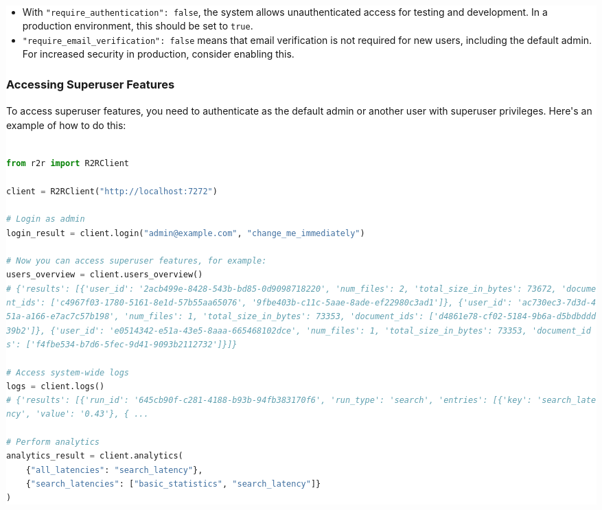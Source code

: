 - With `"require_authentication": false`, the system allows unauthenticated access for testing and development. In a production environment, this should be set to `true`.
- `"require_email_verification": false` means that email verification is not required for new users, including the default admin. For increased security in production, consider enabling this.

### Accessing Superuser Features

To access superuser features, you need to authenticate as the default admin or another user with superuser privileges. Here's an example of how to do this:

```python

from r2r import R2RClient

client = R2RClient("http://localhost:7272")

# Login as admin
login_result = client.login("admin@example.com", "change_me_immediately")

# Now you can access superuser features, for example:
users_overview = client.users_overview()
# {'results': [{'user_id': '2acb499e-8428-543b-bd85-0d9098718220', 'num_files': 2, 'total_size_in_bytes': 73672, 'document_ids': ['c4967f03-1780-5161-8e1d-57b55aa65076', '9fbe403b-c11c-5aae-8ade-ef22980c3ad1']}, {'user_id': 'ac730ec3-7d3d-451a-a166-e7ac7c57b198', 'num_files': 1, 'total_size_in_bytes': 73353, 'document_ids': ['d4861e78-cf02-5184-9b6a-d5bdbddd39b2']}, {'user_id': 'e0514342-e51a-43e5-8aaa-665468102dce', 'num_files': 1, 'total_size_in_bytes': 73353, 'document_ids': ['f4fbe534-b7d6-5fec-9d41-9093b2112732']}]}

# Access system-wide logs
logs = client.logs()
# {'results': [{'run_id': '645cb90f-c281-4188-b93b-94fb383170f6', 'run_type': 'search', 'entries': [{'key': 'search_latency', 'value': '0.43'}, { ...

# Perform analytics
analytics_result = client.analytics(
    {"all_latencies": "search_latency"},
    {"search_latencies": ["basic_statistics", "search_latency"]}
)
```